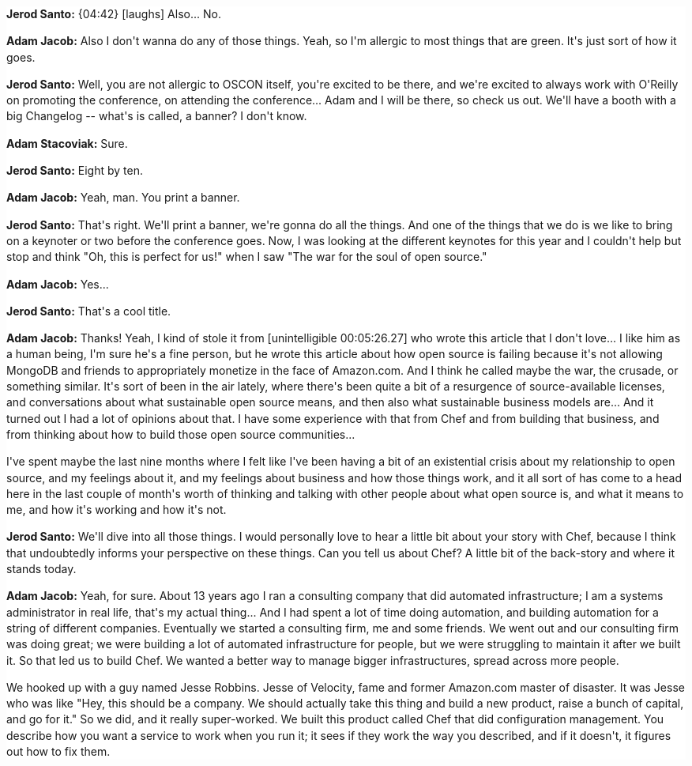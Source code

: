 **Jerod Santo:** \{04:42\} \[laughs\] Also... No.

**Adam Jacob:** Also I don't wanna do any of those things. Yeah, so I'm allergic to most things that are green. It's just sort of how it goes.

**Jerod Santo:** Well, you are not allergic to OSCON itself, you're excited to be there, and we're excited to always work with O'Reilly on promoting the conference, on attending the conference... Adam and I will be there, so check us out. We'll have a booth with a big Changelog -- what's is called, a banner? I don't know.

**Adam Stacoviak:** Sure.

**Jerod Santo:** Eight by ten.

**Adam Jacob:** Yeah, man. You print a banner.

**Jerod Santo:** That's right. We'll print a banner, we're gonna do all the things. And one of the things that we do is we like to bring on a keynoter or two before the conference goes. Now, I was looking at the different keynotes for this year and I couldn't help but stop and think "Oh, this is perfect for us!" when I saw "The war for the soul of open source."

**Adam Jacob:** Yes...

**Jerod Santo:** That's a cool title.

**Adam Jacob:** Thanks! Yeah, I kind of stole it from \[unintelligible 00:05:26.27\] who wrote this article that I don't love... I like him as a human being, I'm sure he's a fine person, but he wrote this article about how open source is failing because it's not allowing MongoDB and friends to appropriately monetize in the face of Amazon.com. And I think he called maybe the war, the crusade, or something similar. It's sort of been in the air lately, where there's been quite a bit of a resurgence of source-available licenses, and conversations about what sustainable open source means, and then also what sustainable business models are... And it turned out I had a lot of opinions about that. I have some experience with that from Chef and from building that business, and from thinking about how to build those open source communities...

I've spent maybe the last nine months where I felt like I've been having a bit of an existential crisis about my relationship to open source, and my feelings about it, and my feelings about business and how those things work, and it all sort of has come to a head here in the last couple of month's worth of thinking and talking with other people about what open source is, and what it means to me, and how it's working and how it's not.

**Jerod Santo:** We'll dive into all those things. I would personally love to hear a little bit about your story with Chef, because I think that undoubtedly informs your perspective on these things. Can you tell us about Chef? A little bit of the back-story and where it stands today.

**Adam Jacob:** Yeah, for sure. About 13 years ago I ran a consulting company that did automated infrastructure; I am a systems administrator in real life, that's my actual thing... And I had spent a lot of time doing automation, and building automation for a string of different companies. Eventually we started a consulting firm, me and some friends. We went out and our consulting firm was doing great; we were building a lot of automated infrastructure for people, but we were struggling to maintain it after we built it. So that led us to build Chef. We wanted a better way to manage bigger infrastructures, spread across more people.

We hooked up with a guy named Jesse Robbins. Jesse of Velocity, fame and former Amazon.com master of disaster. It was Jesse who was like "Hey, this should be a company. We should actually take this thing and build a new product, raise a bunch of capital, and go for it." So we did, and it really super-worked. We built this product called Chef that did configuration management. You describe how you want a service to work when you run it; it sees if they work the way you described, and if it doesn't, it figures out how to fix them.
